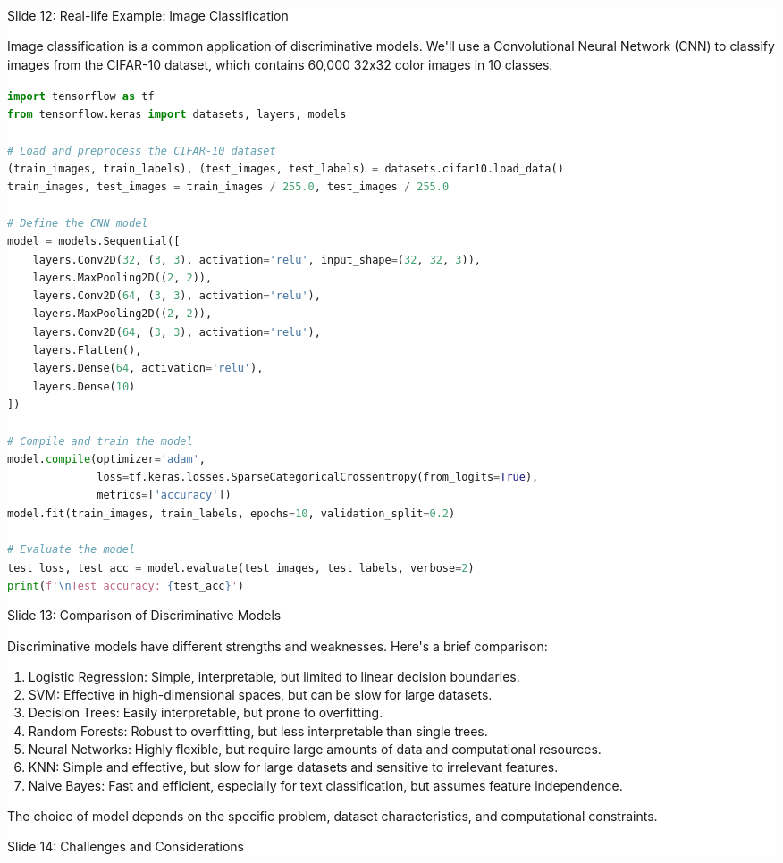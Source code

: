 Slide 12: Real-life Example: Image Classification

Image classification is a common application of discriminative models. We'll use a Convolutional Neural Network (CNN) to classify images from the CIFAR-10 dataset, which contains 60,000 32x32 color images in 10 classes.

```python
import tensorflow as tf
from tensorflow.keras import datasets, layers, models

# Load and preprocess the CIFAR-10 dataset
(train_images, train_labels), (test_images, test_labels) = datasets.cifar10.load_data()
train_images, test_images = train_images / 255.0, test_images / 255.0

# Define the CNN model
model = models.Sequential([
    layers.Conv2D(32, (3, 3), activation='relu', input_shape=(32, 32, 3)),
    layers.MaxPooling2D((2, 2)),
    layers.Conv2D(64, (3, 3), activation='relu'),
    layers.MaxPooling2D((2, 2)),
    layers.Conv2D(64, (3, 3), activation='relu'),
    layers.Flatten(),
    layers.Dense(64, activation='relu'),
    layers.Dense(10)
])

# Compile and train the model
model.compile(optimizer='adam',
              loss=tf.keras.losses.SparseCategoricalCrossentropy(from_logits=True),
              metrics=['accuracy'])
model.fit(train_images, train_labels, epochs=10, validation_split=0.2)

# Evaluate the model
test_loss, test_acc = model.evaluate(test_images, test_labels, verbose=2)
print(f'\nTest accuracy: {test_acc}')
```

Slide 13: Comparison of Discriminative Models

Discriminative models have different strengths and weaknesses. Here's a brief comparison:

1. Logistic Regression: Simple, interpretable, but limited to linear decision boundaries.
2. SVM: Effective in high-dimensional spaces, but can be slow for large datasets.
3. Decision Trees: Easily interpretable, but prone to overfitting.
4. Random Forests: Robust to overfitting, but less interpretable than single trees.
5. Neural Networks: Highly flexible, but require large amounts of data and computational resources.
6. KNN: Simple and effective, but slow for large datasets and sensitive to irrelevant features.
7. Naive Bayes: Fast and efficient, especially for text classification, but assumes feature independence.

The choice of model depends on the specific problem, dataset characteristics, and computational constraints.

Slide 14: Challenges and Considerations
